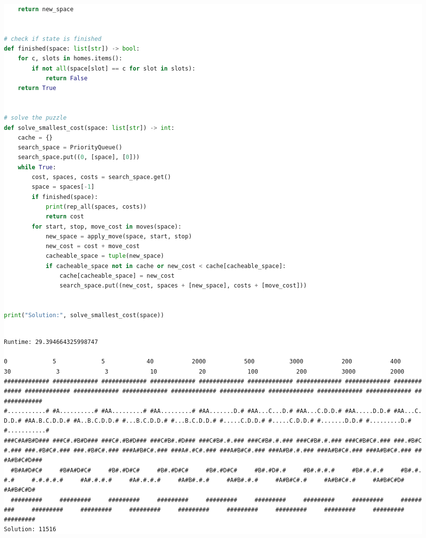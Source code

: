 ```python
    return new_space


# check if state is finished
def finished(space: list[str]) -> bool:
    for c, slots in homes.items():
        if not all(space[slot] == c for slot in slots):
            return False
    return True


# solve the puzzle
def solve_smallest_cost(space: list[str]) -> int:
    cache = {}
    search_space = PriorityQueue()
    search_space.put((0, [space], [0]))
    while True:
        cost, spaces, costs = search_space.get()
        space = spaces[-1]
        if finished(space):
            print(rep_all(spaces, costs))
            return cost
        for start, stop, move_cost in moves(space):
            new_space = apply_move(space, start, stop)
            new_cost = cost + move_cost
            cacheable_space = tuple(new_space)
            if cacheable_space not in cache or new_cost < cache[cacheable_space]:
                cache[cacheable_space] = new_cost
                search_space.put((new_cost, spaces + [new_space], costs + [move_cost]))


print("Solution:", solve_smallest_cost(space))


```

```

Runtime: 29.394664325998747

0             5             5            40           2000           500          3000           200           400           30             3             3            10            20            100           200          3000          2000     
############# ############# ############# ############# ############# ############# ############# ############# ############# ############# ############# ############# ############# ############# ############# ############# ############# #############
#...........# #A..........# #AA.........# #AA.........# #AA.......D.# #AA...C...D.# #AA...C.D.D.# #AA.....D.D.# #AA...C.D.D.# #AA.B.C.D.D.# #A..B.C.D.D.# #...B.C.D.D.# #...B.C.D.D.# #.....C.D.D.# #.....C.D.D.# #.......D.D.# #.........D.# #...........#
###C#A#B#D### ###C#.#B#D### ###C#.#B#D### ###C#B#.#D### ###C#B#.#.### ###C#B#.#.### ###C#B#.#.### ###C#B#C#.### ###.#B#C#.### ###.#B#C#.### ###.#B#C#.### ###A#B#C#.### ###A#.#C#.### ###A#B#C#.### ###A#B#.#.### ###A#B#C#.### ###A#B#C#.### ###A#B#C#D###
  #B#A#D#C#     #B#A#D#C#     #B#.#D#C#     #B#.#D#C#     #B#.#D#C#     #B#.#D#.#     #B#.#.#.#     #B#.#.#.#     #B#.#.#.#     #.#.#.#.#     #A#.#.#.#     #A#.#.#.#     #A#B#.#.#     #A#B#.#.#     #A#B#C#.#     #A#B#C#.#     #A#B#C#D#     #A#B#C#D#  
  #########     #########     #########     #########     #########     #########     #########     #########     #########     #########     #########     #########     #########     #########     #########     #########     #########     #########  
Solution: 11516

```
